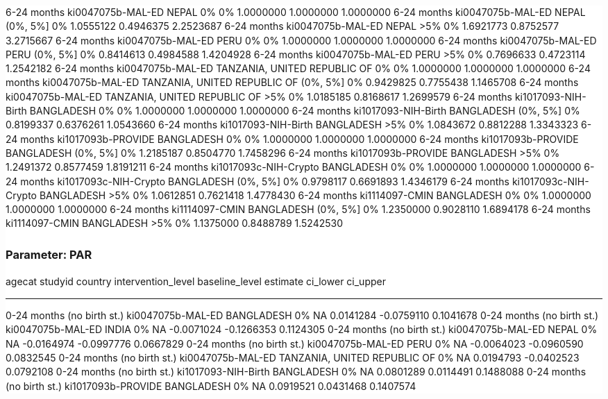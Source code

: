 6-24 months                  ki0047075b-MAL-ED       NEPAL                          0%                   0%                1.0000000   1.0000000   1.0000000
6-24 months                  ki0047075b-MAL-ED       NEPAL                          (0%, 5%]             0%                1.0555122   0.4946375   2.2523687
6-24 months                  ki0047075b-MAL-ED       NEPAL                          >5%                  0%                1.6921773   0.8752577   3.2715667
6-24 months                  ki0047075b-MAL-ED       PERU                           0%                   0%                1.0000000   1.0000000   1.0000000
6-24 months                  ki0047075b-MAL-ED       PERU                           (0%, 5%]             0%                0.8414613   0.4984588   1.4204928
6-24 months                  ki0047075b-MAL-ED       PERU                           >5%                  0%                0.7696633   0.4723114   1.2542182
6-24 months                  ki0047075b-MAL-ED       TANZANIA, UNITED REPUBLIC OF   0%                   0%                1.0000000   1.0000000   1.0000000
6-24 months                  ki0047075b-MAL-ED       TANZANIA, UNITED REPUBLIC OF   (0%, 5%]             0%                0.9429825   0.7755438   1.1465708
6-24 months                  ki0047075b-MAL-ED       TANZANIA, UNITED REPUBLIC OF   >5%                  0%                1.0185185   0.8168617   1.2699579
6-24 months                  ki1017093-NIH-Birth     BANGLADESH                     0%                   0%                1.0000000   1.0000000   1.0000000
6-24 months                  ki1017093-NIH-Birth     BANGLADESH                     (0%, 5%]             0%                0.8199337   0.6376261   1.0543660
6-24 months                  ki1017093-NIH-Birth     BANGLADESH                     >5%                  0%                1.0843672   0.8812288   1.3343323
6-24 months                  ki1017093b-PROVIDE      BANGLADESH                     0%                   0%                1.0000000   1.0000000   1.0000000
6-24 months                  ki1017093b-PROVIDE      BANGLADESH                     (0%, 5%]             0%                1.2185187   0.8504770   1.7458296
6-24 months                  ki1017093b-PROVIDE      BANGLADESH                     >5%                  0%                1.2491372   0.8577459   1.8191211
6-24 months                  ki1017093c-NIH-Crypto   BANGLADESH                     0%                   0%                1.0000000   1.0000000   1.0000000
6-24 months                  ki1017093c-NIH-Crypto   BANGLADESH                     (0%, 5%]             0%                0.9798117   0.6691893   1.4346179
6-24 months                  ki1017093c-NIH-Crypto   BANGLADESH                     >5%                  0%                1.0612851   0.7621418   1.4778430
6-24 months                  ki1114097-CMIN          BANGLADESH                     0%                   0%                1.0000000   1.0000000   1.0000000
6-24 months                  ki1114097-CMIN          BANGLADESH                     (0%, 5%]             0%                1.2350000   0.9028110   1.6894178
6-24 months                  ki1114097-CMIN          BANGLADESH                     >5%                  0%                1.1375000   0.8488789   1.5242530


### Parameter: PAR


agecat                       studyid                 country                        intervention_level   baseline_level      estimate     ci_lower     ci_upper
---------------------------  ----------------------  -----------------------------  -------------------  ---------------  -----------  -----------  -----------
0-24 months (no birth st.)   ki0047075b-MAL-ED       BANGLADESH                     0%                   NA                 0.0141284   -0.0759110    0.1041678
0-24 months (no birth st.)   ki0047075b-MAL-ED       INDIA                          0%                   NA                -0.0071024   -0.1266353    0.1124305
0-24 months (no birth st.)   ki0047075b-MAL-ED       NEPAL                          0%                   NA                -0.0164974   -0.0997776    0.0667829
0-24 months (no birth st.)   ki0047075b-MAL-ED       PERU                           0%                   NA                -0.0064023   -0.0960590    0.0832545
0-24 months (no birth st.)   ki0047075b-MAL-ED       TANZANIA, UNITED REPUBLIC OF   0%                   NA                 0.0194793   -0.0402523    0.0792108
0-24 months (no birth st.)   ki1017093-NIH-Birth     BANGLADESH                     0%                   NA                 0.0801289    0.0114491    0.1488088
0-24 months (no birth st.)   ki1017093b-PROVIDE      BANGLADESH                     0%                   NA                 0.0919521    0.0431468    0.1407574